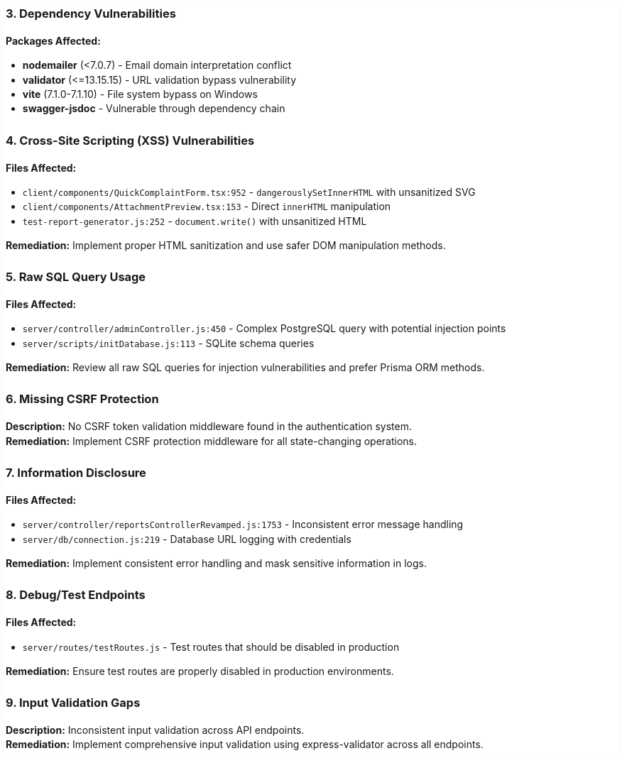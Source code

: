 ### 3. Dependency Vulnerabilities

**Packages Affected:**

- **nodemailer** (<7.0.7) - Email domain interpretation conflict
- **validator** (<=13.15.15) - URL validation bypass vulnerability
- **vite** (7.1.0-7.1.10) - File system bypass on Windows
- **swagger-jsdoc** - Vulnerable through dependency chain

### 4. Cross-Site Scripting (XSS) Vulnerabilities

**Files Affected:**

- `client/components/QuickComplaintForm.tsx:952` - `dangerouslySetInnerHTML` with unsanitized SVG
- `client/components/AttachmentPreview.tsx:153` - Direct `innerHTML` manipulation
- `test-report-generator.js:252` - `document.write()` with unsanitized HTML

**Remediation:** Implement proper HTML sanitization and use safer DOM manipulation methods.

### 5. Raw SQL Query Usage

**Files Affected:**

- `server/controller/adminController.js:450` - Complex PostgreSQL query with potential injection points
- `server/scripts/initDatabase.js:113` - SQLite schema queries

**Remediation:** Review all raw SQL queries for injection vulnerabilities and prefer Prisma ORM methods.

### 6. Missing CSRF Protection

**Description:** No CSRF token validation middleware found in the authentication system.  
**Remediation:** Implement CSRF protection middleware for all state-changing operations.

### 7. Information Disclosure

**Files Affected:**

- `server/controller/reportsControllerRevamped.js:1753` - Inconsistent error message handling
- `server/db/connection.js:219` - Database URL logging with credentials

**Remediation:** Implement consistent error handling and mask sensitive information in logs.

### 8. Debug/Test Endpoints

**Files Affected:**

- `server/routes/testRoutes.js` - Test routes that should be disabled in production

**Remediation:** Ensure test routes are properly disabled in production environments.

### 9. Input Validation Gaps

**Description:** Inconsistent input validation across API endpoints.  
**Remediation:** Implement comprehensive input validation using express-validator across all endpoints.
